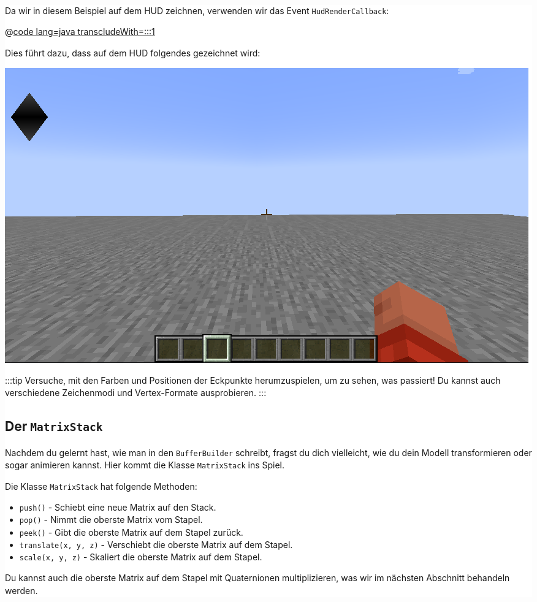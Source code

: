 Da wir in diesem Beispiel auf dem HUD zeichnen, verwenden wir das Event `HudRenderCallback`:

@[code lang=java transcludeWith=:::1](@/reference/latest/src/client/java/com/example/docs/rendering/RenderingConceptsEntrypoint.java)

Dies führt dazu, dass auf dem HUD folgendes gezeichnet wird:

![Endergebnis](/assets/develop/rendering/concepts-practical-example-final-result.png)

:::tip
Versuche, mit den Farben und Positionen der Eckpunkte herumzuspielen, um zu sehen, was passiert! Du kannst auch verschiedene Zeichenmodi und Vertex-Formate ausprobieren.
:::

## Der `MatrixStack`

Nachdem du gelernt hast, wie man in den `BufferBuilder` schreibt, fragst du dich vielleicht, wie du dein Modell transformieren oder sogar animieren kannst. Hier kommt die Klasse `MatrixStack` ins Spiel.

Die Klasse `MatrixStack` hat folgende Methoden:

- `push()` - Schiebt eine neue Matrix auf den Stack.
- `pop()` - Nimmt die oberste Matrix vom Stapel.
- `peek()` - Gibt die oberste Matrix auf dem Stapel zurück.
- `translate(x, y, z)` - Verschiebt die oberste Matrix auf dem Stapel.
- `scale(x, y, z)` - Skaliert die oberste Matrix auf dem Stapel.

Du kannst auch die oberste Matrix auf dem Stapel mit Quaternionen multiplizieren, was wir im nächsten Abschnitt behandeln werden.
